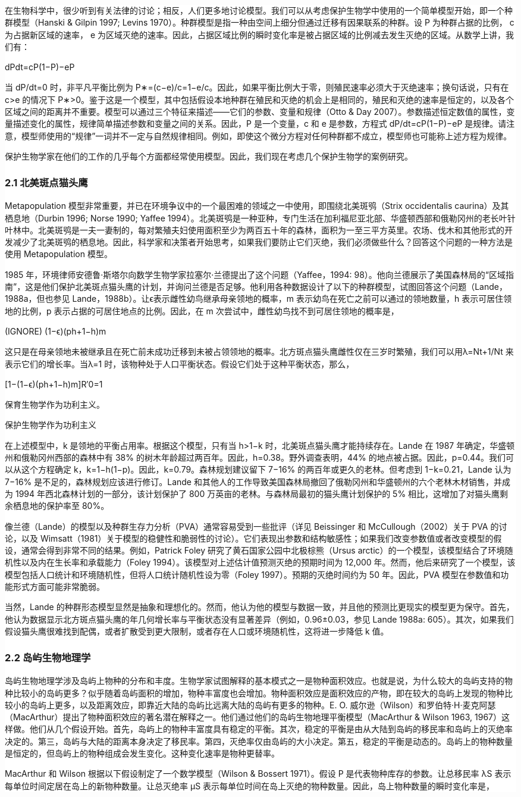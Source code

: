 在生物科学中，很少听到有关法律的讨论；相反，人们更多地讨论模型。我们可以从考虑保护生物学中使用的一个简单模型开始，即一个种群模型（Hanski & Gilpin 1997; Levins 1970）。种群模型是指一种由空间上细分但通过迁移有因果联系的种群。设 P 为种群占据的比例， c 为占据新区域的速率， e 为区域灭绝的速率。因此，占据区域比例的瞬时变化率是被占据区域的比例减去发生灭绝的区域。从数学上讲，我们有：

dPdt=cP(1−P)−eP

当 dP/dt=0 时，非平凡平衡比例为 P∗=(c−e)/c=1−e/c。因此，如果平衡比例大于零，则殖民速率必须大于灭绝速率；换句话说，只有在 c>e 的情况下 P∗>0。鉴于这是一个模型，其中包括假设本地种群在殖民和灭绝的机会上是相同的，殖民和灭绝的速率是恒定的，以及各个区域之间的距离并不重要。模型可以通过三个特征来描述——它们的参数、变量和规律（Otto & Day 2007）。参数描述恒定数值的属性，变量描述变化的属性，规律简单描述参数和变量之间的关系。因此，P 是一个变量，c 和 e 是参数，方程式 dP/dt=cP(1−P)−eP 是规律。请注意，模型师使用的“规律”一词并不一定与自然规律相同。例如，即使这个微分方程对任何种群都不成立，模型师也可能称上述方程为规律。

保护生物学家在他们的工作的几乎每个方面都经常使用模型。因此，我们现在考虑几个保护生物学的案例研究。

### 2.1 北美斑点猫头鹰

Metapopulation 模型非常重要，并已在环境争议中的一个最困难的领域之一中使用，即围绕北美斑鸮（Strix occidentalis caurina）及其栖息地（Durbin 1996; Norse 1990; Yaffee 1994）。北美斑鸮是一种亚种，专门生活在加利福尼亚北部、华盛顿西部和俄勒冈州的老长叶针叶林中。北美斑鸮是一夫一妻制的，每对繁殖夫妇使用面积至少为两百五十年的森林，面积为一至三平方英里。农场、伐木和其他形式的开发减少了北美斑鸮的栖息地。因此，科学家和决策者开始思考，如果我们要防止它们灭绝，我们必须做些什么？回答这个问题的一种方法是使用 Metapopulation 模型。

1985 年，环境律师安德鲁·斯塔尔向数学生物学家拉塞尔·兰德提出了这个问题（Yaffee，1994: 98）。他向兰德展示了美国森林局的“区域指南”，这是他们保护北美斑点猫头鹰的计划，并询问兰德是否足够。他利用各种数据设计了以下的种群模型，试图回答这个问题（Lande，1988a，但也参见 Lande，1988b）。让ϵ表示雌性幼鸟继承母亲领地的概率，m 表示幼鸟在死亡之前可以通过的领地数量，h 表示可居住领地的比例，p 表示占据的可居住地点的比例。因此，在 m 次尝试中，雌性幼鸟找不到可居住领地的概率是，

 (IGNORE) (1−ϵ)(ph+1−h)m

这只是在母亲领地未被继承且在死亡前未成功迁移到未被占领领地的概率。北方斑点猫头鹰雌性仅在三岁时繁殖，我们可以用λ=Nt+1/Nt 来表示它们的增长率。当λ=1 时，该物种处于人口平衡状态。假设它们处于这种平衡状态，那么，

[1−(1−ϵ)(ph+1−h)m]R′0=1

保育生物学作为功利主义。

保护生物学作为功利主义

在上述模型中，k 是领地的平衡占用率。根据这个模型，只有当 h>1−k 时，北美斑点猫头鹰才能持续存在。Lande 在 1987 年确定，华盛顿州和俄勒冈州西部的森林中有 38% 的树木年龄超过两百年。因此，h=0.38。野外调查表明，44% 的地点被占据。因此，p=0.44。我们可以从这个方程确定 k，k=1−h(1−p)。因此，k=0.79。森林规划建议留下 7−16% 的两百年或更久的老林。但考虑到 1−k=0.21，Lande 认为 7−16% 是不足的，森林规划应该进行修订。Lande 和其他人的工作导致美国森林局撤回了俄勒冈州和华盛顿州的六个老林木材销售，并成为 1994 年西北森林计划的一部分，该计划保护了 800 万英亩的老林。与森林局最初的猫头鹰计划保护的 5% 相比，这增加了对猫头鹰剩余栖息地的保护率至 80%。

像兰德（Lande）的模型以及种群生存力分析（PVA）通常容易受到一些批评（详见 Beissinger 和 McCullough（2002）关于 PVA 的讨论，以及 Wimsatt（1981）关于模型的稳健性和脆弱性的讨论）。它们表现出参数和结构敏感性；如果我们改变参数值或者改变模型的假设，通常会得到非常不同的结果。例如，Patrick Foley 研究了黄石国家公园中北极棕熊（Ursus arctic）的一个模型，该模型结合了环境随机性以及内在生长率和承载能力（Foley 1994）。该模型对上述估计值预测灭绝的预期时间为 12,000 年。然而，他后来研究了一个模型，该模型包括人口统计和环境随机性，但将人口统计随机性设为零（Foley 1997）。预期的灭绝时间约为 50 年。因此，PVA 模型在参数值和功能形式方面可能非常脆弱。

当然，Lande 的种群形态模型显然是抽象和理想化的。然而，他认为他的模型与数据一致，并且他的预测比更现实的模型更为保守。首先，他认为数据显示北方斑点猫头鹰的年几何增长率与平衡状态没有显著差异（例如，0.96±0.03，参见 Lande 1988a: 605）。其次，如果我们假设猫头鹰很难找到配偶，或者扩散受到更大限制，或者存在人口或环境随机性，这将进一步降低 k 值。

### 2.2 岛屿生物地理学

岛屿生物地理学涉及岛屿上物种的分布和丰度。生物学家试图解释的基本模式之一是物种面积效应。也就是说，为什么较大的岛屿支持的物种比较小的岛屿更多？似乎随着岛屿面积的增加，物种丰富度也会增加。物种面积效应是面积效应的产物，即在较大的岛屿上发现的物种比较小的岛屿上更多，以及距离效应，即靠近大陆的岛屿比远离大陆的岛屿有更多的物种。E. O. 威尔逊（Wilson）和罗伯特·H·麦克阿瑟（MacArthur）提出了物种面积效应的著名潜在解释之一。他们通过他们的岛屿生物地理平衡模型（MacArthur & Wilson 1963, 1967）这样做。他们从几个假设开始。首先，岛屿上的物种丰富度具有稳定的平衡。其次，稳定的平衡是由从大陆到岛屿的移民率和岛屿上的灭绝率决定的。第三，岛屿与大陆的距离本身决定了移民率。第四，灭绝率仅由岛屿的大小决定。第五，稳定的平衡是动态的。岛屿上的物种数量是恒定的，但岛屿上的物种组成会发生变化。这种变化速率是物种更替率。

MacArthur 和 Wilson 根据以下假设制定了一个数学模型（Wilson & Bossert 1971）。假设 P 是代表物种库存的参数。让总移民率 λS 表示每单位时间定居在岛上的新物种数量。让总灭绝率 μS 表示每单位时间在岛上灭绝的物种数量。因此，岛上物种数量的瞬时变化率是，

